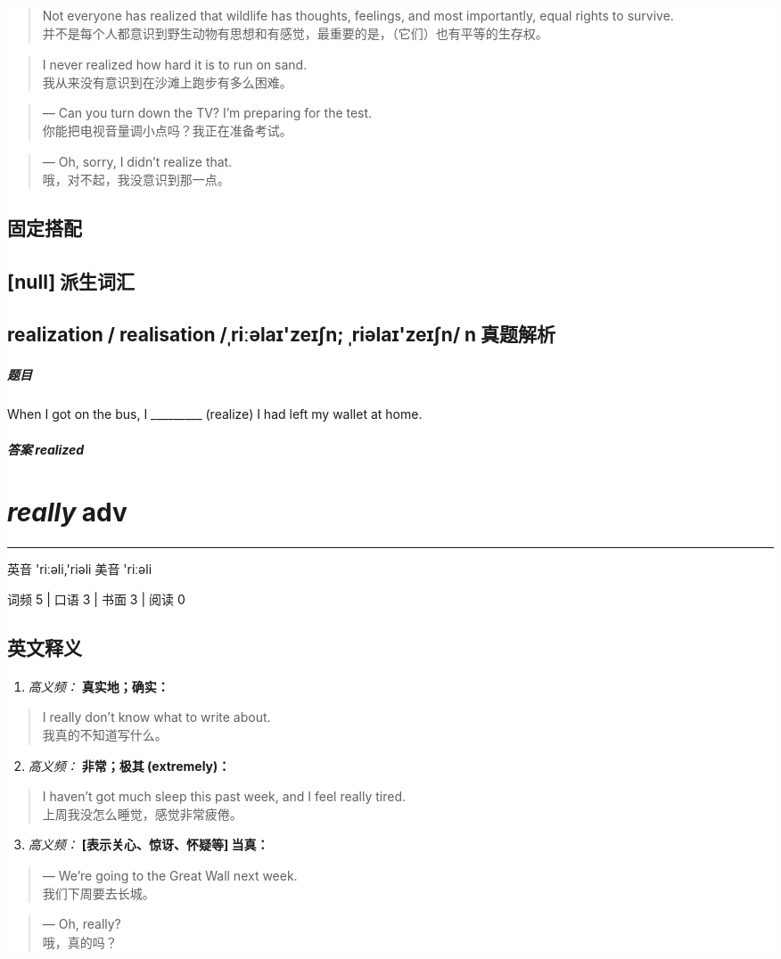 > Not everyone has realized that wildlife has thoughts, feelings, and most importantly, equal rights to survive.  
> 并不是每个人都意识到野生动物有思想和有感觉，最重要的是，（它们）也有平等的生存权。

> I never realized how hard it is to run on sand.   
> 我从来没有意识到在沙滩上跑步有多么困难。

> — Can you turn down the TV? I’m preparing for the test.  
> 你能把电视音量调小点吗？我正在准备考试。

> — Oh, sorry, I didn’t realize that.   
> 哦，对不起，我没意识到那一点。

固定搭配
---
[null]
派生词汇
---
realization / realisation /ˌriːəlaɪ'zeɪʃn; ˌriəlaɪ'zeɪʃn/ n 
真题解析
---
##### 题目  
When I got on the bus, I _________ (realize) I had left my wallet at home.  
##### 答案 realized  
  


# ***really*** adv
---
英音 'riːəli,'riəli     美音 'riːəli

词频 5 | 口语 3 | 书面 3 | 阅读 0


英文释义
---
1. *高义频：* **真实地；确实：**  


> I really don’t know what to write about.   
> 我真的不知道写什么。

2. *高义频：* **非常；极其 (extremely)：**  


> I haven’t got much sleep this past week, and I feel really tired.  
> 上周我没怎么睡觉，感觉非常疲倦。

3. *高义频：* **[表示关心、惊讶、怀疑等] 当真：**  


> — We’re going to the Great Wall next week.   
> 我们下周要去长城。

> — Oh, really?   
> 哦，真的吗？
